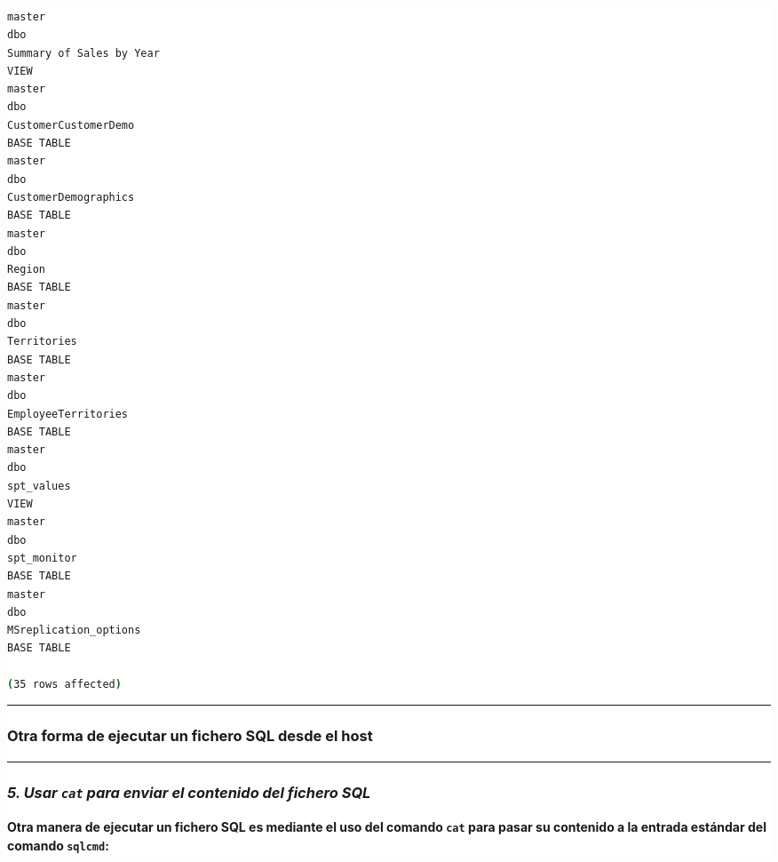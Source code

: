```bash
master                                                                                                                           dbo                                                                                                                              Summary of Sales by Year                                                                                                         VIEW
master                                                                                                                           dbo                                                                                                                              CustomerCustomerDemo                                                                                                             BASE TABLE
master                                                                                                                           dbo                                                                                                                              CustomerDemographics                                                                                                             BASE TABLE
master                                                                                                                           dbo                                                                                                                              Region                                                                                                                           BASE TABLE
master                                                                                                                           dbo                                                                                                                              Territories                                                                                                                      BASE TABLE
master                                                                                                                           dbo                                                                                                                              EmployeeTerritories                                                                                                              BASE TABLE
master                                                                                                                           dbo                                                                                                                              spt_values                                                                                                                       VIEW
master                                                                                                                           dbo                                                                                                                              spt_monitor                                                                                                                      BASE TABLE
master                                                                                                                           dbo                                                                                                                              MSreplication_options                                                                                                            BASE TABLE

(35 rows affected)
```

---

### **Otra forma de ejecutar un fichero SQL desde el host**

---

### ***5. Usar `cat` para enviar el contenido del fichero SQL***

**Otra manera de ejecutar un fichero SQL es mediante el uso del comando `cat` para pasar su contenido a la entrada estándar del comando `sqlcmd`:**
